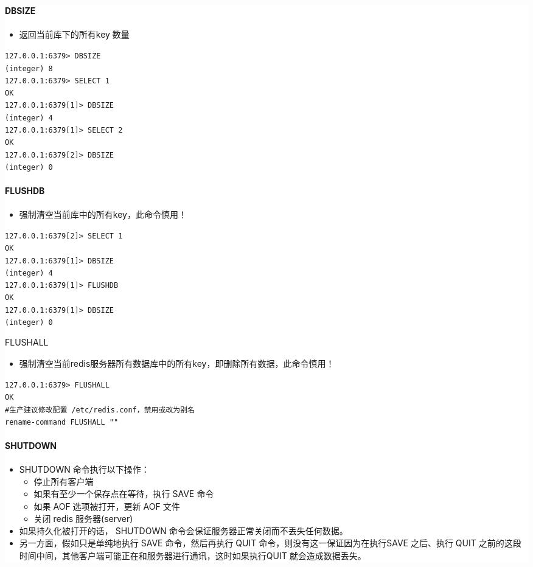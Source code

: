 

#### DBSIZE

- 返回当前库下的所有key 数量

```shell
127.0.0.1:6379> DBSIZE
(integer) 8
127.0.0.1:6379> SELECT 1
OK
127.0.0.1:6379[1]> DBSIZE
(integer) 4
127.0.0.1:6379[1]> SELECT 2
OK
127.0.0.1:6379[2]> DBSIZE
(integer) 0
```



#### FLUSHDB

- 强制清空当前库中的所有key，此命令慎用！

```shell
127.0.0.1:6379[2]> SELECT 1
OK
127.0.0.1:6379[1]> DBSIZE
(integer) 4
127.0.0.1:6379[1]> FLUSHDB
OK
127.0.0.1:6379[1]> DBSIZE
(integer) 0
```

FLUSHALL

- 强制清空当前redis服务器所有数据库中的所有key，即删除所有数据，此命令慎用！

```shell
127.0.0.1:6379> FLUSHALL
OK
#生产建议修改配置 /etc/redis.conf，禁用或改为别名
rename-command FLUSHALL ""
```



#### SHUTDOWN

- SHUTDOWN 命令执行以下操作：
  - 停止所有客户端
  - 如果有至少一个保存点在等待，执行 SAVE 命令
  - 如果 AOF 选项被打开，更新 AOF 文件
  - 关闭 redis 服务器(server)
- 如果持久化被打开的话， SHUTDOWN 命令会保证服务器正常关闭而不丢失任何数据。
- 另一方面，假如只是单纯地执行 SAVE 命令，然后再执行 QUIT 命令，则没有这一保证因为在执行SAVE 之后、执行 QUIT 之前的这段时间中间，其他客户端可能正在和服务器进行通讯，这时如果执行QUIT 就会造成数据丢失。
